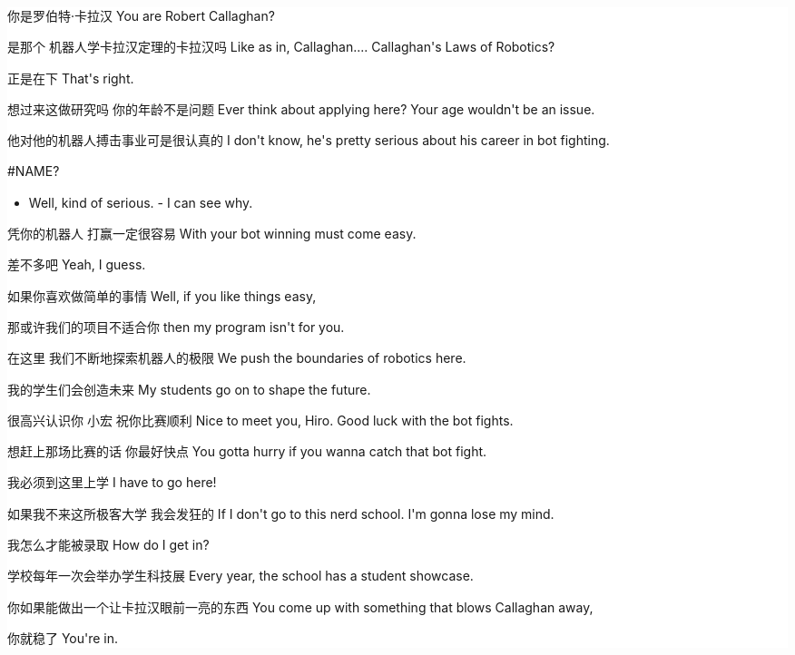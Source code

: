 你是罗伯特·卡拉汉
You are Robert Callaghan?

是那个 机器人学卡拉汉定理的卡拉汉吗
Like as in, Callaghan.... Callaghan's Laws of Robotics?

正是在下
That's right.

想过来这做研究吗 你的年龄不是问题
Ever think about applying here? Your age wouldn't be an issue.

他对他的机器人搏击事业可是很认真的
I don't know, he's pretty serious about his career in bot fighting.

#NAME?
- Well, kind of serious. - I can see why.

凭你的机器人 打赢一定很容易
With your bot winning must come easy.

差不多吧
Yeah, I guess.

如果你喜欢做简单的事情
Well, if you like things easy,

那或许我们的项目不适合你
then my program isn't for you.

在这里 我们不断地探索机器人的极限
We push the boundaries of robotics here.

我的学生们会创造未来
My students go on to shape the future.

很高兴认识你 小宏 祝你比赛顺利
Nice to meet you, Hiro. Good luck with the bot fights.

想赶上那场比赛的话 你最好快点
You gotta hurry if you wanna catch that bot fight.

我必须到这里上学
I have to go here!

如果我不来这所极客大学 我会发狂的
If I don't go to this nerd school. I'm gonna lose my mind.

我怎么才能被录取
How do I get in?

学校每年一次会举办学生科技展
Every year, the school has a student showcase.

你如果能做出一个让卡拉汉眼前一亮的东西
You come up with something that blows Callaghan away,

你就稳了
 You're in.
